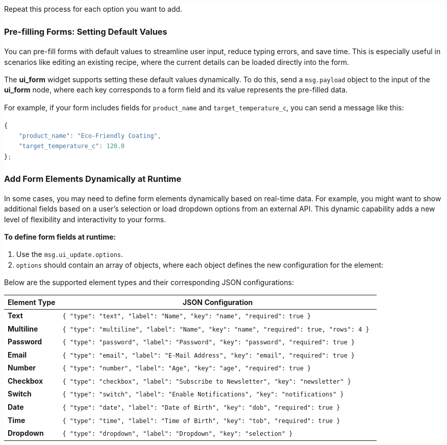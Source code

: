 Repeat this process for each option you want to add.

### Pre-filling Forms: Setting Default Values

You can pre-fill forms with default values to streamline user input, reduce typing errors, and save time. This is especially useful in scenarios like editing an existing recipe, where the current details can be loaded directly into the form.

The **ui_form** widget supports setting these default values dynamically. To do this, send a `msg.payload` object to the input of the **ui_form** node, where each key corresponds to a form field and its value represents the pre-filled data.

For example, if your form includes fields for `product_name` and `target_temperature_c`, you can send a message like this:

```javascript
{
    "product_name": "Eco-Friendly Coating",
    "target_temperature_c": 120.0
};
```

### Add Form Elements Dynamically at Runtime

In some cases, you may need to define form elements dynamically based on real-time data. For example, you might want to show additional fields based on a user’s selection or load dropdown options from an external API. This dynamic capability adds a new level of flexibility and interactivity to your forms.

**To define form fields at runtime:**

1. Use the `msg.ui_update.options`.
2. `options` should contain an array of objects, where each object defines the new configuration for the element:

Below are the supported element types and their corresponding JSON configurations:

| **Element Type** | **JSON Configuration** |
|------------------|------------------------|
| **Text** | ```{ "type": "text", "label": "Name", "key": "name", "required": true }``` |
| **Multiline** | ```{ "type": "multiline", "label": "Name", "key": "name", "required": true, "rows": 4 } ``` |
| **Password** | ```{ "type": "password", "label": "Password", "key": "password", "required": true } ``` |
| **Email** | ```{ "type": "email", "label": "E-Mail Address", "key": "email", "required": true } ``` |
| **Number** | ```{ "type": "number", "label": "Age", "key": "age", "required": true }``` |
| **Checkbox** | ```{ "type": "checkbox", "label": "Subscribe to Newsletter", "key": "newsletter" } ``` |
| **Switch** | ```{ "type": "switch", "label": "Enable Notifications", "key": "notifications" }``` |
| **Date** | ```{ "type": "date", "label": "Date of Birth", "key": "dob", "required": true } ``` |
| **Time** | ```{ "type": "time", "label": "Time of Birth", "key": "tob", "required": true } ``` |
| **Dropdown** | ```{ "type": "dropdown", "label": "Dropdown", "key": "selection" } ``` |
